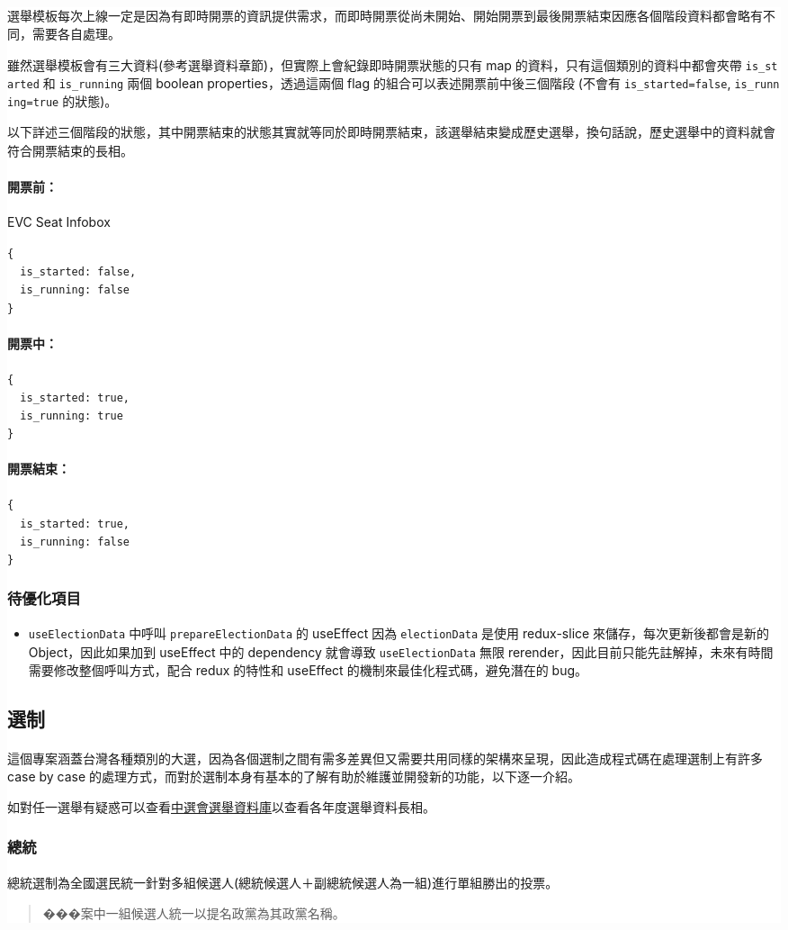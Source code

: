 選舉模板每次上線一定是因為有即時開票的資訊提供需求，而即時開票從尚未開始、開始開票到最後開票結束因應各個階段資料都會略有不同，需要各自處理。

雖然選舉模板會有三大資料(參考選舉資料章節)，但實際上會紀錄即時開票狀態的只有 map 的資料，只有這個類別的資料中都會夾帶 `is_started` 和 `is_running` 兩個 boolean properties，透過這兩個 flag 的組合可以表述開票前中後三個階段 (不會有 `is_started=false`, `is_running=true` 的狀態)。

以下詳述三個階段的狀態，其中開票結束的狀態其實就等同於即時開票結束，該選舉結束變成歷史選舉，換句話說，歷史選舉中的資料就會符合開票結束的長相。

#### 開票前：

EVC
Seat
Infobox

```
{
  is_started: false,
  is_running: false
}
```

#### 開票中：

```
{
  is_started: true,
  is_running: true
}
```

#### 開票結束：

```
{
  is_started: true,
  is_running: false
}
```

### 待優化項目

- `useElectionData` 中呼叫 `prepareElectionData` 的 useEffect 因為 `electionData` 是使用 redux-slice 來儲存，每次更新後都會是新的 Object，因此如果加到 useEffect 中的 dependency 就會導致 `useElectionData` 無限 rerender，因此目前只能先註解掉，未來有時間需要修改整個呼叫方式，配合 redux 的特性和 useEffect 的機制來最佳化程式碼，避免潛在的 bug。

## 選制

這個專案涵蓋台灣各種類別的大選，因為各個選制之間有需多差異但又需要共用同樣的架構來呈現，因此造成程式碼在處理選制上有許多 case by case 的處理方式，而對於選制本身有基本的了解有助於維護並開發新的功能，以下逐一介紹。

如對任一選舉有疑惑可以查看[中選會選舉資料庫](https://db.cec.gov.tw/ElecTable/Election?type=President)以查看各年度選舉資料長相。

### 總統

總統選制為全國選民統一針對多組候選人(總統候選人＋副總統候選人為一組)進行單組勝出的投票。

> ���案中一組候選人統一以提名政黨為其政黨名稱。
